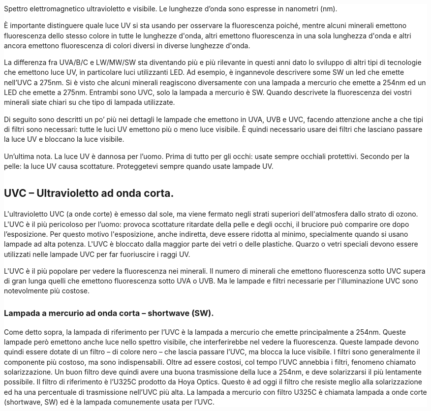 <figcaption>
Spettro elettromagnetico ultravioletto e visibile. Le lunghezze d’onda sono
espresse in nanometri (nm).
</figcaption>
</figure>

È importante distinguere quale luce UV si sta usando per osservare la
fluorescenza poiché, mentre alcuni minerali emettono fluorescenza dello stesso
colore in tutte le lunghezze d'onda, altri emettono fluorescenza in una sola
lunghezza d'onda e altri ancora emettono fluorescenza di colori diversi in
diverse lunghezze d'onda.

La differenza fra UVA/B/C e LW/MW/SW sta diventando più e più rilevante in
questi anni dato lo sviluppo di altri tipi di tecnologie che emettono luce UV,
in particolare luci utilizzanti LED. Ad esempio, è ingannevole descrivere some
SW un led che emette nell’UVC a 275nm. Si è visto che alcuni minerali
reagiscono diversamente con una lampada a mercurio che emette a 254nm ed un LED
che emette a 275nm. Entrambi sono UVC, solo la lampada a mercurio è SW. Quando
descrivete la fluorescenza dei vostri minerali siate chiari su che tipo di
lampada utilizzate.

Di seguito sono descritti un po’ più nei dettagli le lampade che emettono in
UVA, UVB e UVC, facendo attenzione anche a che tipi di filtri sono necessari:
tutte le luci UV emettono più o meno luce visibile. È quindi necessario usare
dei filtri che lasciano passare la luce UV e bloccano la luce visibile.

Un’ultima nota. La luce UV è dannosa per l’uomo. Prima di tutto per gli occhi:
usate sempre occhiali protettivi. Secondo per la pelle: la luce UV causa
scottature. Proteggetevi sempre quando usate lampade UV.


## UVC – Ultravioletto ad onda corta.

L'ultravioletto UVC (a onde corte) è emesso dal sole, ma viene fermato negli
strati superiori dell'atmosfera dallo strato di ozono. L'UVC è il più
pericoloso per l’uomo: provoca scottature ritardate della pelle e degli occhi,
il bruciore può comparire ore dopo l’esposizione. Per questo motivo
l'esposizione, anche indiretta, deve essere ridotta al minimo, specialmente
quando si usano lampade ad alta potenza. L'UVC è bloccato dalla maggior parte
dei vetri o delle plastiche. Quarzo o vetri speciali devono essere utilizzati
nelle lampade UVC per far fuoriuscire i raggi UV.

L'UVC è il più popolare per vedere la fluorescenza nei minerali. Il numero di
minerali che emettono fluorescenza sotto UVC supera di gran lunga quelli che
emettono fluorescenza sotto UVA o UVB. Ma le lampade e filtri necessarie per
l'illuminazione UVC sono notevolmente più costose.

### Lampada a mercurio ad onda corta – shortwave (SW).

Come detto sopra, la lampada di riferimento per l’UVC è la lampada a mercurio
che emette principalmente a 254nm. Queste lampade però emettono anche luce
nello spettro visibile, che interferirebbe nel vedere la fluorescenza. Queste
lampade devono quindi essere dotate di un filtro – di colore nero – che lascia
passare l’UVC, ma blocca la luce visibile. I filtri sono generalmente il
componente più costoso, ma sono indispensabili. Oltre ad essere costosi, col
tempo l’UVC annebbia i filtri, fenomeno chiamato solarizzazione. Un buon filtro
deve quindi avere una buona trasmissione della luce a 254nm, e deve
solarizzarsi il più lentamente possibile. Il filtro di riferimento è l’U325C
prodotto da Hoya Optics. Questo è ad oggi il filtro che resiste meglio alla
solarizzazione ed ha una percentuale di trasmissione nell’UVC più alta. La
lampada a mercurio con filtro U325C è chiamata lampada a onde corte (shortwave,
SW) ed è la lampada comunemente usata per l’UVC.
